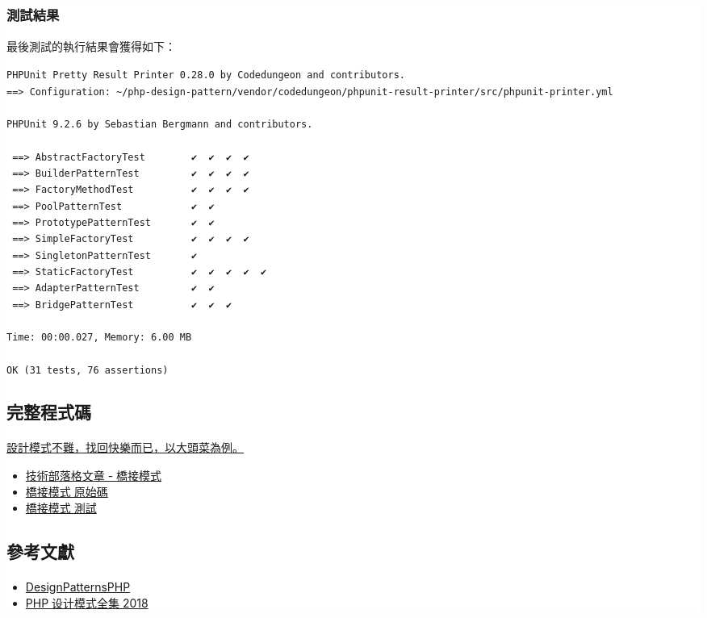 ### 測試結果

最後測試的執行結果會獲得如下：

```
PHPUnit Pretty Result Printer 0.28.0 by Codedungeon and contributors.
==> Configuration: ~/php-design-pattern/vendor/codedungeon/phpunit-result-printer/src/phpunit-printer.yml

PHPUnit 9.2.6 by Sebastian Bergmann and contributors.

 ==> AbstractFactoryTest        ✔  ✔  ✔  ✔  
 ==> BuilderPatternTest         ✔  ✔  ✔  ✔  
 ==> FactoryMethodTest          ✔  ✔  ✔  ✔  
 ==> PoolPatternTest            ✔  ✔  
 ==> PrototypePatternTest       ✔  ✔  
 ==> SimpleFactoryTest          ✔  ✔  ✔  ✔  
 ==> SingletonPatternTest       ✔  
 ==> StaticFactoryTest          ✔  ✔  ✔  ✔  ✔  
 ==> AdapterPatternTest         ✔  ✔  
 ==> BridgePatternTest          ✔  ✔  ✔  

Time: 00:00.027, Memory: 6.00 MB

OK (31 tests, 76 assertions)
```

## 完整程式碼
[設計模式不難，找回快樂而已，以大頭菜為例。](https://github.com/Kantai235/php-design-pattern)
- [技術部落格文章 - 橋接模式](https://blog.init.engineer/posts/BridgePattern)
- [橋接模式 原始碼](https://github.com/Kantai235/php-design-pattern/tree/master/DesignPatterns/Structural/BridgePattern)
- [橋接模式 測試](https://github.com/Kantai235/php-design-pattern/tree/master/Tests/Structural/BridgePatternTest.php)

## 參考文獻
- [DesignPatternsPHP](https://github.com/domnikl/DesignPatternsPHP)
- [PHP 设计模式全集 2018](https://learnku.com/docs/php-design-patterns/2018)
